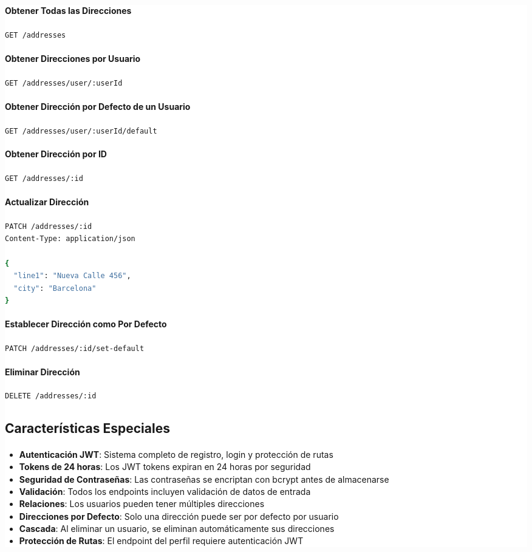 #### Obtener Todas las Direcciones

```bash
GET /addresses
```

#### Obtener Direcciones por Usuario

```bash
GET /addresses/user/:userId
```

#### Obtener Dirección por Defecto de un Usuario

```bash
GET /addresses/user/:userId/default
```

#### Obtener Dirección por ID

```bash
GET /addresses/:id
```

#### Actualizar Dirección

```bash
PATCH /addresses/:id
Content-Type: application/json

{
  "line1": "Nueva Calle 456",
  "city": "Barcelona"
}
```

#### Establecer Dirección como Por Defecto

```bash
PATCH /addresses/:id/set-default
```

#### Eliminar Dirección

```bash
DELETE /addresses/:id
```

## Características Especiales

- **Autenticación JWT**: Sistema completo de registro, login y protección de rutas
- **Tokens de 24 horas**: Los JWT tokens expiran en 24 horas por seguridad
- **Seguridad de Contraseñas**: Las contraseñas se encriptan con bcrypt antes de almacenarse
- **Validación**: Todos los endpoints incluyen validación de datos de entrada
- **Relaciones**: Los usuarios pueden tener múltiples direcciones
- **Direcciones por Defecto**: Solo una dirección puede ser por defecto por usuario
- **Cascada**: Al eliminar un usuario, se eliminan automáticamente sus direcciones
- **Protección de Rutas**: El endpoint del perfil requiere autenticación JWT
